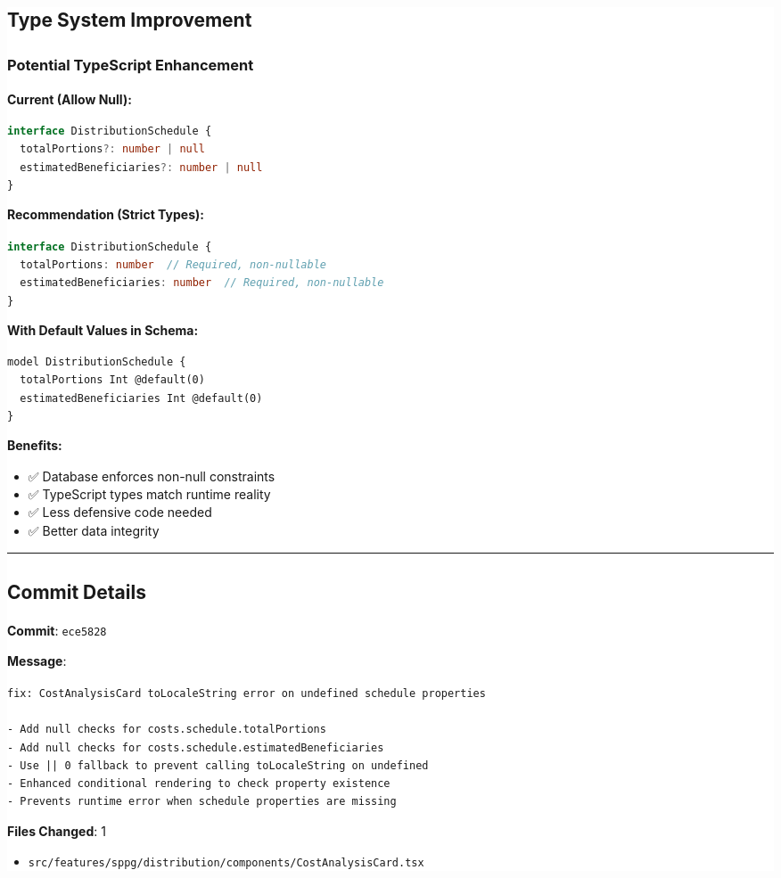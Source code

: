 
## Type System Improvement

### Potential TypeScript Enhancement

**Current (Allow Null):**
```typescript
interface DistributionSchedule {
  totalPortions?: number | null
  estimatedBeneficiaries?: number | null
}
```

**Recommendation (Strict Types):**
```typescript
interface DistributionSchedule {
  totalPortions: number  // Required, non-nullable
  estimatedBeneficiaries: number  // Required, non-nullable
}
```

**With Default Values in Schema:**
```prisma
model DistributionSchedule {
  totalPortions Int @default(0)
  estimatedBeneficiaries Int @default(0)
}
```

**Benefits:**
- ✅ Database enforces non-null constraints
- ✅ TypeScript types match runtime reality
- ✅ Less defensive code needed
- ✅ Better data integrity

---

## Commit Details

**Commit**: `ece5828`

**Message**:
```
fix: CostAnalysisCard toLocaleString error on undefined schedule properties

- Add null checks for costs.schedule.totalPortions
- Add null checks for costs.schedule.estimatedBeneficiaries
- Use || 0 fallback to prevent calling toLocaleString on undefined
- Enhanced conditional rendering to check property existence
- Prevents runtime error when schedule properties are missing
```

**Files Changed**: 1
- `src/features/sppg/distribution/components/CostAnalysisCard.tsx`
